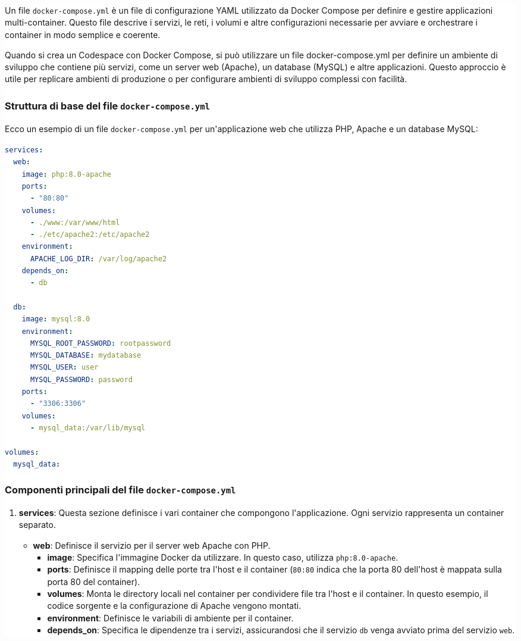 Un file `docker-compose.yml` è un file di configurazione YAML utilizzato da Docker Compose per definire e gestire applicazioni multi-container. Questo file descrive i servizi, le reti, i volumi e altre configurazioni necessarie per avviare e orchestrare i container in modo semplice e coerente.

Quando si crea un Codespace con Docker Compose, si può utilizzare un file docker-compose.yml per definire un ambiente di sviluppo che contiene più servizi, come un server web (Apache), un database (MySQL) e altre applicazioni. Questo approccio è utile per replicare ambienti di produzione o per configurare ambienti di sviluppo complessi con facilità.

### Struttura di base del file `docker-compose.yml`
Ecco un esempio di un file `docker-compose.yml` per un'applicazione web che utilizza PHP, Apache e un database MySQL:

```yaml
services:
  web:
    image: php:8.0-apache
    ports:
      - "80:80"
    volumes:
      - ./www:/var/www/html
      - ./etc/apache2:/etc/apache2
    environment:
      APACHE_LOG_DIR: /var/log/apache2
    depends_on:
      - db

  db:
    image: mysql:8.0
    environment:
      MYSQL_ROOT_PASSWORD: rootpassword
      MYSQL_DATABASE: mydatabase
      MYSQL_USER: user
      MYSQL_PASSWORD: password
    ports:
      - "3306:3306"
    volumes:
      - mysql_data:/var/lib/mysql

volumes:
  mysql_data:
```

### Componenti principali del file `docker-compose.yml`

1. **services**: Questa sezione definisce i vari container che compongono l'applicazione. Ogni servizio rappresenta un container separato.

   - **web**: Definisce il servizio per il server web Apache con PHP.
     - **image**: Specifica l'immagine Docker da utilizzare. In questo caso, utilizza `php:8.0-apache`.
     - **ports**: Definisce il mapping delle porte tra l'host e il container (`80:80` indica che la porta 80 dell'host è mappata sulla porta 80 del container).
     - **volumes**: Monta le directory locali nel container per condividere file tra l'host e il container. In questo esempio, il codice sorgente e la configurazione di Apache vengono montati.
     - **environment**: Definisce le variabili di ambiente per il container.
     - **depends_on**: Specifica le dipendenze tra i servizi, assicurandosi che il servizio `db` venga avviato prima del servizio `web`.
